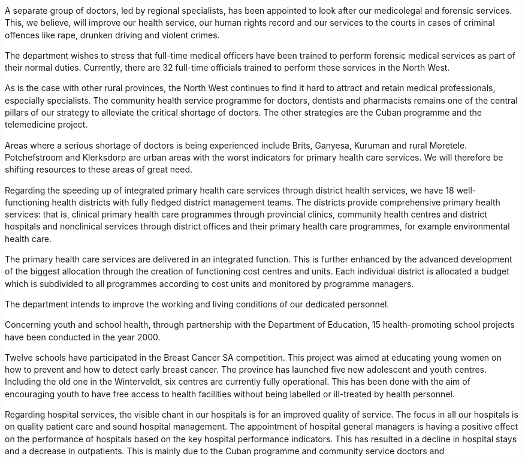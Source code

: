 A separate group of doctors, led by regional specialists, has been
appointed to look after our medicolegal and forensic services. This, we
believe, will improve our health service, our human rights record and our
services to the courts in cases of criminal offences like rape, drunken
driving and violent crimes.

The department wishes to stress that full-time medical officers have been
trained to perform forensic medical services as part of their normal
duties. Currently, there are 32 full-time officials trained to perform
these services in the North West.

As is the case with other rural provinces, the North West continues to find
it hard to attract and retain medical professionals, especially
specialists. The community health service programme for doctors, dentists
and pharmacists remains one of the central pillars of our strategy to
alleviate the critical shortage of doctors. The other strategies are the
Cuban programme and the telemedicine project.

Areas where a serious shortage of doctors is being experienced include
Brits, Ganyesa, Kuruman and rural Moretele. Potchefstroom and Klerksdorp
are urban areas with the worst indicators for primary health care services.
We will therefore be shifting resources to these areas of great need.

Regarding the speeding up of integrated primary health care services
through district health services, we have 18 well-functioning health
districts with fully fledged district management teams. The districts
provide comprehensive primary health services: that is, clinical primary
health care programmes through provincial clinics, community health centres
and district hospitals and nonclinical services through district offices
and their primary health care programmes, for example environmental health
care.

The primary health care services are delivered in an integrated function.
This is further enhanced by the advanced development of the biggest
allocation through the creation of functioning cost centres and units. Each
individual district is allocated a budget which is subdivided to all
programmes according to cost units and monitored by programme managers.

The department intends to improve the working and living conditions of our
dedicated personnel.

Concerning youth and school health, through partnership with the Department
of Education, 15 health-promoting school projects have been conducted in
the year 2000.

Twelve schools have participated in the Breast Cancer SA competition. This
project was aimed at educating young women on how to prevent and how to
detect early breast cancer. The province has launched five new adolescent
and youth centres. Including the old one in the Winterveldt, six centres
are currently fully operational. This has been done with the aim of
encouraging youth to have free access to health facilities without being
labelled or ill-treated by health personnel.

Regarding hospital services, the visible chant in our hospitals is for an
improved quality of service. The focus in all our hospitals is on quality
patient care and sound hospital management. The appointment of hospital
general managers is having a positive effect on the performance of
hospitals based on the key hospital performance indicators. This has
resulted in a decline in hospital stays and a decrease in outpatients. This
is mainly due to the Cuban programme and community service doctors and
